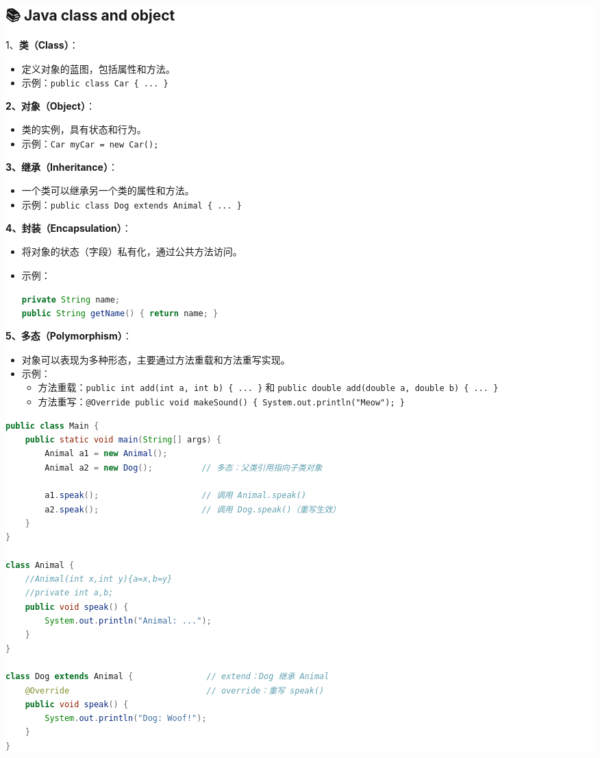 ## 📚 Java class and object

1、**类（Class）**：

- 定义对象的蓝图，包括属性和方法。
- 示例：`public class Car { ... }`

**2、对象（Object）**：

- 类的实例，具有状态和行为。
- 示例：`Car myCar = new Car();`

**3、继承（Inheritance）**：

- 一个类可以继承另一个类的属性和方法。
- 示例：`public class Dog extends Animal { ... }`

**4、封装（Encapsulation）**：

- 将对象的状态（字段）私有化，通过公共方法访问。

- 示例：

  ```java
  private String name; 
  public String getName() { return name; }
  ```
  

**5、多态（Polymorphism）**：

- 对象可以表现为多种形态，主要通过方法重载和方法重写实现。
- 示例：
  - 方法重载：`public int add(int a, int b) { ... }` 和 `public double add(double a, double b) { ... }`
  - 方法重写：`@Override public void makeSound() { System.out.println("Meow"); }`

```java
public class Main {
    public static void main(String[] args) {
        Animal a1 = new Animal();
        Animal a2 = new Dog();          // 多态：父类引用指向子类对象
       
        a1.speak();                     // 调用 Animal.speak()
        a2.speak();                     // 调用 Dog.speak()（重写生效）
    }
}

class Animal {
    //Animal(int x,int y){a=x,b=y}
    //private int a,b;
    public void speak() {
        System.out.println("Animal: ...");
    }
}

class Dog extends Animal {               // extend：Dog 继承 Animal
    @Override                            // override：重写 speak()
    public void speak() {
        System.out.println("Dog: Woof!");
    }
}

```

